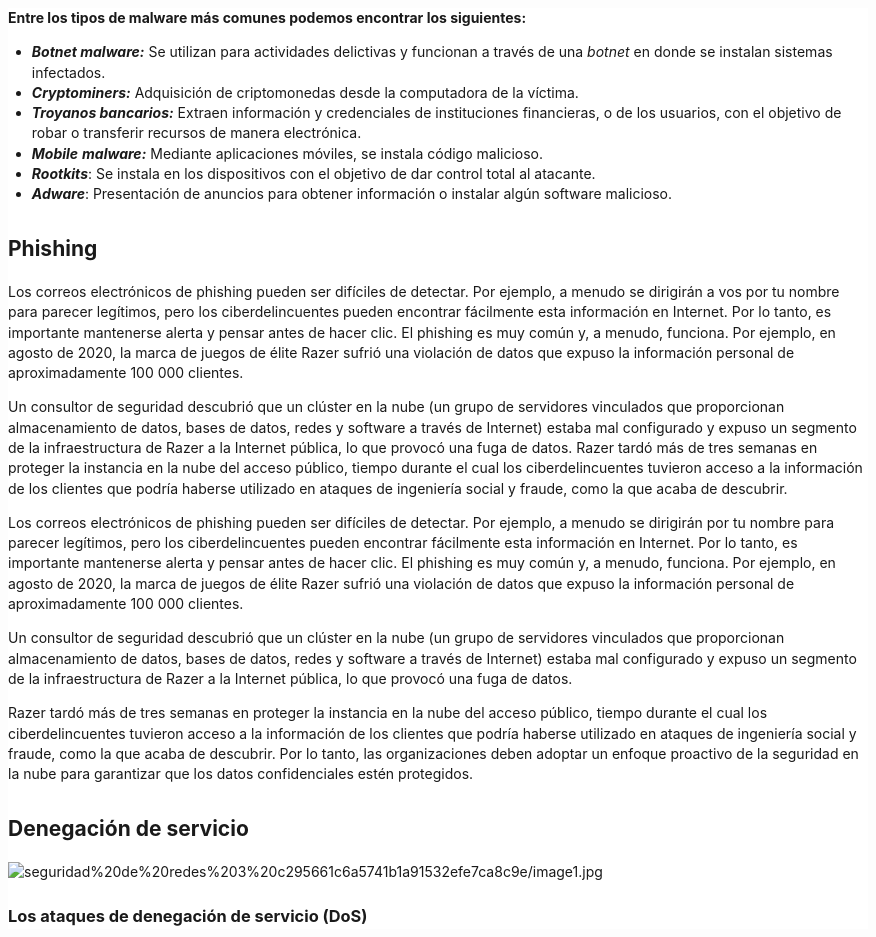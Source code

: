 **Entre los tipos de malware más comunes podemos encontrar los siguientes:**

- ***Botnet malware:*** Se utilizan para actividades delictivas y funcionan a través de una *botnet* en donde se instalan sistemas infectados.
- ***Cryptominers:*** Adquisición de criptomonedas desde la computadora de la víctima.
- ***Troyanos bancarios:*** Extraen información y credenciales de instituciones financieras, o de los usuarios, con el objetivo de robar o transferir recursos de manera electrónica.
- ***Mobile*** ***malware:*** Mediante aplicaciones móviles, se instala código malicioso.
- ***Rootkits***: Se instala en los dispositivos con el objetivo de dar control total al atacante.
- ***Adware***: Presentación de anuncios para obtener información o instalar algún software malicioso.

## **Phishing**

Los correos electrónicos de phishing pueden ser difíciles de detectar. Por ejemplo, a menudo se dirigirán a vos por tu nombre para parecer legítimos, pero los ciberdelincuentes pueden encontrar fácilmente esta información en Internet. Por lo tanto, es importante mantenerse alerta y pensar antes de hacer clic. El phishing es muy común y, a menudo, funciona. Por ejemplo, en agosto de 2020, la marca de juegos de élite Razer sufrió una violación de datos que expuso la información personal de aproximadamente 100 000 clientes.

Un consultor de seguridad descubrió que un clúster en la nube (un grupo de servidores vinculados que proporcionan almacenamiento de datos, bases de datos, redes y software a través de Internet) estaba mal configurado y expuso un segmento de la infraestructura de Razer a la Internet pública, lo que provocó una fuga de datos. Razer tardó más de tres semanas en proteger la instancia en la nube del acceso público, tiempo durante el cual los ciberdelincuentes tuvieron acceso a la información de los clientes que podría haberse utilizado en ataques de ingeniería social y fraude, como la que acaba de descubrir.

Los correos electrónicos de phishing pueden ser difíciles de detectar. Por ejemplo, a menudo se dirigirán por tu nombre para parecer legítimos, pero los ciberdelincuentes pueden encontrar fácilmente esta información en Internet. Por lo tanto, es importante mantenerse alerta y pensar antes de hacer clic. El phishing es muy común y, a menudo, funciona. Por ejemplo, en agosto de 2020, la marca de juegos de élite Razer sufrió una violación de datos que expuso la información personal de aproximadamente 100 000 clientes.

Un consultor de seguridad descubrió que un clúster en la nube (un grupo de servidores vinculados que proporcionan almacenamiento de datos, bases de datos, redes y software a través de Internet) estaba mal configurado y expuso un segmento de la infraestructura de Razer a la Internet pública, lo que provocó una fuga de datos.

Razer tardó más de tres semanas en proteger la instancia en la nube del acceso público, tiempo durante el cual los ciberdelincuentes tuvieron acceso a la información de los clientes que podría haberse utilizado en ataques de ingeniería social y fraude, como la que acaba de descubrir. Por lo tanto, las organizaciones deben adoptar un enfoque proactivo de la seguridad en la nube para garantizar que los datos confidenciales estén protegidos.

## **Denegación de servicio**

![seguridad%20de%20redes%203%20c295661c6a5741b1a91532efe7ca8c9e/image1.jpg](seguridad%20de%20redes%203%20c295661c6a5741b1a91532efe7ca8c9e/image1.jpg)

### **Los ataques de denegación de servicio (DoS)**
